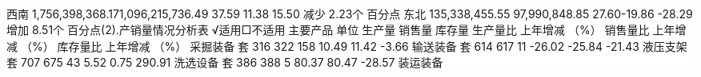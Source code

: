 西南
1,756,398,368.171,096,215,736.49
37.59
11.38
15.50
减少
2.23个
百分点
东北
135,338,455.55
97,990,848.85
27.60-19.86
-28.29
增加
8.51个
百分点(2).产销量情况分析表
√适用□不适用
主要产品
单位
生产量
销售量
库存量
生产量比
上年增减
（%）
销售量比
上年增减
（%）
库存量比
上年增减
（%）
采掘装备
套
316
322
158
10.49
11.42
-3.66
输送装备
套
614
617
11
-26.02
-25.84
-21.43
液压支架
套
707
675
43
5.52
0.75
290.91
洗选设备
套
386
388
5
80.37
80.47
-28.57
装运装备